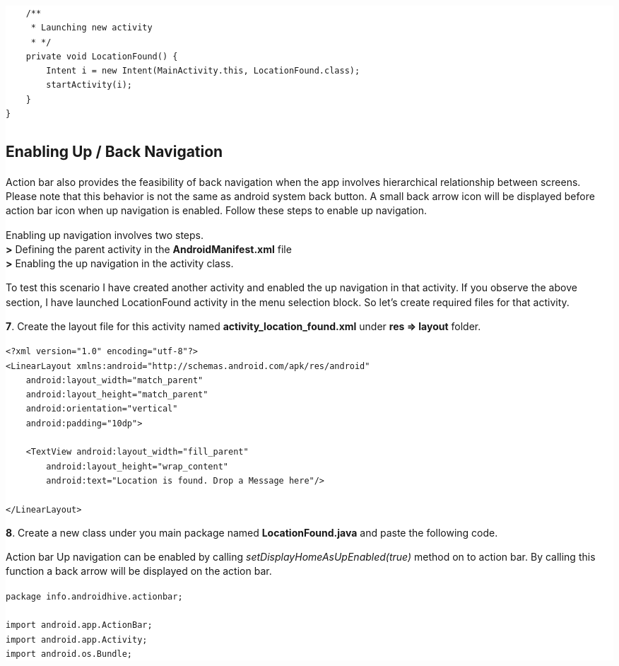         /**
         * Launching new activity
         * */
        private void LocationFound() {
            Intent i = new Intent(MainActivity.this, LocationFound.class);
            startActivity(i);
        }
    }

  

Enabling Up / Back Navigation
-----------------------------

Action bar also provides the feasibility of back navigation when the app
involves hierarchical relationship between screens. Please note that
this behavior is not the same as android system back button. A small
back arrow icon will be displayed before action bar icon when up
navigation is enabled. Follow these steps to enable up navigation.

Enabling up navigation involves two steps.  
 **\>** Defining the parent activity in the **AndroidManifest.xml**
file  
 **\>** Enabling the up navigation in the activity class.

To test this scenario I have created another activity and enabled the up
navigation in that activity. If you observe the above section, I have
launched LocationFound activity in the menu selection block. So let’s
create required files for that activity.

**7**. Create the layout file for this activity named
**activity\_location\_found.xml** under **res ⇒ layout** folder.

    <?xml version="1.0" encoding="utf-8"?>
    <LinearLayout xmlns:android="http://schemas.android.com/apk/res/android"
        android:layout_width="match_parent"
        android:layout_height="match_parent"
        android:orientation="vertical" 
        android:padding="10dp">
        
        <TextView android:layout_width="fill_parent"
            android:layout_height="wrap_content"
            android:text="Location is found. Drop a Message here"/>    

    </LinearLayout>

**8**. Create a new class under you main package named
**LocationFound.java** and paste the following code.

Action bar Up navigation can be enabled by calling
*setDisplayHomeAsUpEnabled(true)* method on to action bar. By calling
this function a back arrow will be displayed on the action bar.

    package info.androidhive.actionbar;

    import android.app.ActionBar;
    import android.app.Activity;
    import android.os.Bundle;
